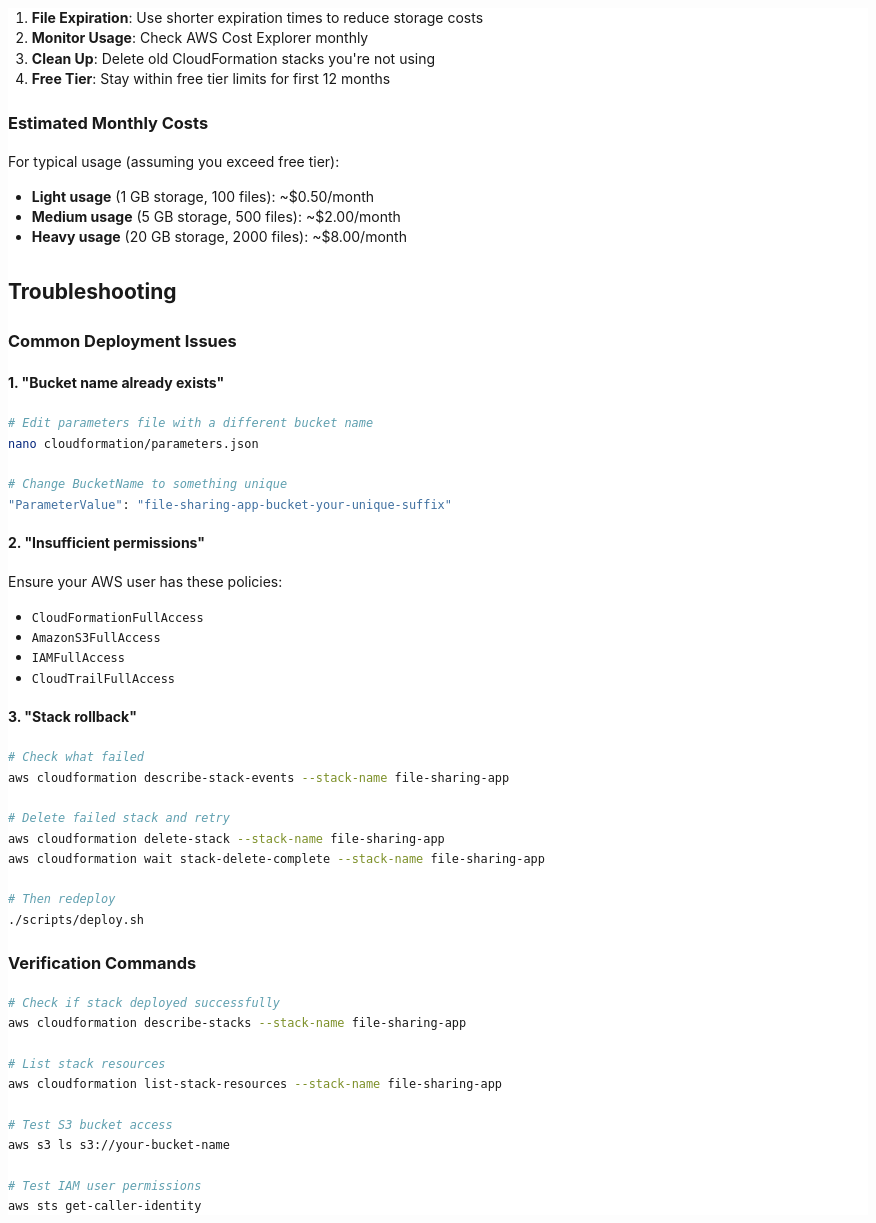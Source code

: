 1. **File Expiration**: Use shorter expiration times to reduce storage costs
2. **Monitor Usage**: Check AWS Cost Explorer monthly
3. **Clean Up**: Delete old CloudFormation stacks you're not using
4. **Free Tier**: Stay within free tier limits for first 12 months

### Estimated Monthly Costs

For typical usage (assuming you exceed free tier):
- **Light usage** (1 GB storage, 100 files): ~$0.50/month
- **Medium usage** (5 GB storage, 500 files): ~$2.00/month
- **Heavy usage** (20 GB storage, 2000 files): ~$8.00/month

## Troubleshooting

### Common Deployment Issues

#### 1. "Bucket name already exists"
```bash
# Edit parameters file with a different bucket name
nano cloudformation/parameters.json

# Change BucketName to something unique
"ParameterValue": "file-sharing-app-bucket-your-unique-suffix"
```

#### 2. "Insufficient permissions"
Ensure your AWS user has these policies:
- `CloudFormationFullAccess`
- `AmazonS3FullAccess`
- `IAMFullAccess`
- `CloudTrailFullAccess`

#### 3. "Stack rollback"
```bash
# Check what failed
aws cloudformation describe-stack-events --stack-name file-sharing-app

# Delete failed stack and retry
aws cloudformation delete-stack --stack-name file-sharing-app
aws cloudformation wait stack-delete-complete --stack-name file-sharing-app

# Then redeploy
./scripts/deploy.sh
```

### Verification Commands

```bash
# Check if stack deployed successfully
aws cloudformation describe-stacks --stack-name file-sharing-app

# List stack resources
aws cloudformation list-stack-resources --stack-name file-sharing-app

# Test S3 bucket access
aws s3 ls s3://your-bucket-name

# Test IAM user permissions
aws sts get-caller-identity
```

